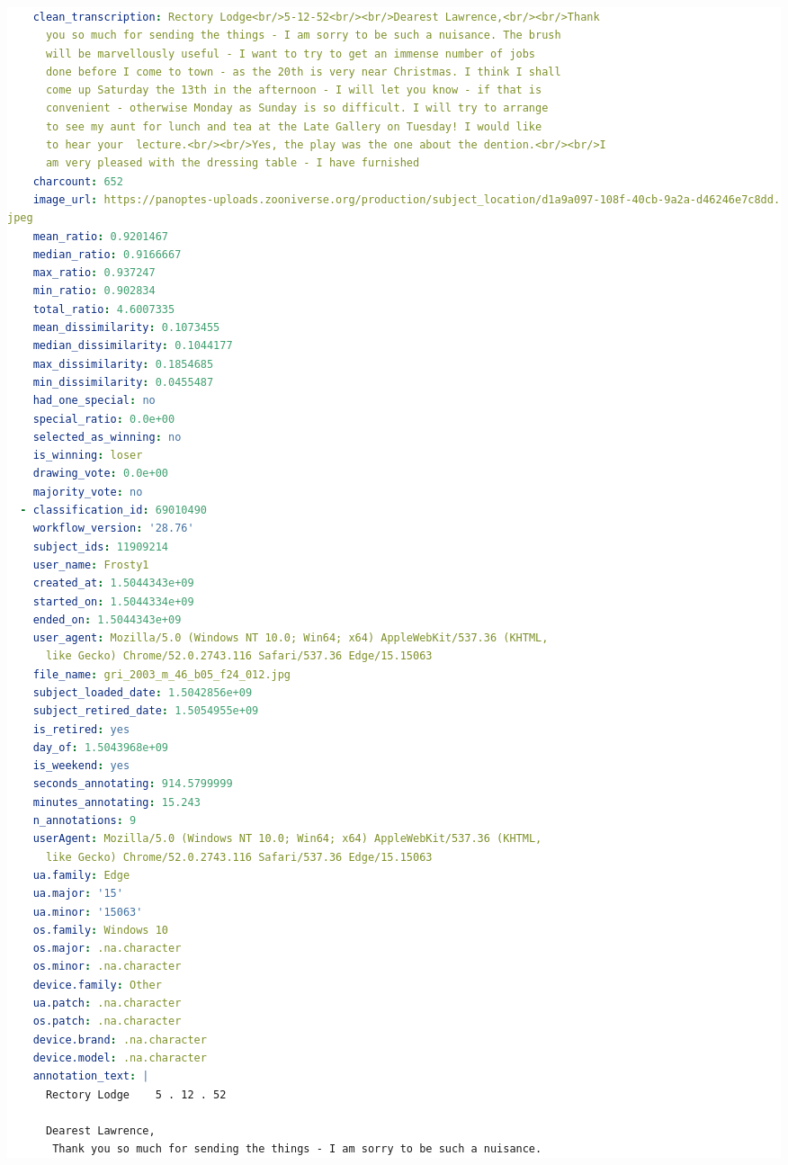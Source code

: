 ```yaml
    clean_transcription: Rectory Lodge<br/>5-12-52<br/><br/>Dearest Lawrence,<br/><br/>Thank
      you so much for sending the things - I am sorry to be such a nuisance. The brush
      will be marvellously useful - I want to try to get an immense number of jobs
      done before I come to town - as the 20th is very near Christmas. I think I shall
      come up Saturday the 13th in the afternoon - I will let you know - if that is
      convenient - otherwise Monday as Sunday is so difficult. I will try to arrange
      to see my aunt for lunch and tea at the Late Gallery on Tuesday! I would like
      to hear your  lecture.<br/><br/>Yes, the play was the one about the dention.<br/><br/>I
      am very pleased with the dressing table - I have furnished
    charcount: 652
    image_url: https://panoptes-uploads.zooniverse.org/production/subject_location/d1a9a097-108f-40cb-9a2a-d46246e7c8dd.jpeg
    mean_ratio: 0.9201467
    median_ratio: 0.9166667
    max_ratio: 0.937247
    min_ratio: 0.902834
    total_ratio: 4.6007335
    mean_dissimilarity: 0.1073455
    median_dissimilarity: 0.1044177
    max_dissimilarity: 0.1854685
    min_dissimilarity: 0.0455487
    had_one_special: no
    special_ratio: 0.0e+00
    selected_as_winning: no
    is_winning: loser
    drawing_vote: 0.0e+00
    majority_vote: no
  - classification_id: 69010490
    workflow_version: '28.76'
    subject_ids: 11909214
    user_name: Frosty1
    created_at: 1.5044343e+09
    started_on: 1.5044334e+09
    ended_on: 1.5044343e+09
    user_agent: Mozilla/5.0 (Windows NT 10.0; Win64; x64) AppleWebKit/537.36 (KHTML,
      like Gecko) Chrome/52.0.2743.116 Safari/537.36 Edge/15.15063
    file_name: gri_2003_m_46_b05_f24_012.jpg
    subject_loaded_date: 1.5042856e+09
    subject_retired_date: 1.5054955e+09
    is_retired: yes
    day_of: 1.5043968e+09
    is_weekend: yes
    seconds_annotating: 914.5799999
    minutes_annotating: 15.243
    n_annotations: 9
    userAgent: Mozilla/5.0 (Windows NT 10.0; Win64; x64) AppleWebKit/537.36 (KHTML,
      like Gecko) Chrome/52.0.2743.116 Safari/537.36 Edge/15.15063
    ua.family: Edge
    ua.major: '15'
    ua.minor: '15063'
    os.family: Windows 10
    os.major: .na.character
    os.minor: .na.character
    device.family: Other
    ua.patch: .na.character
    os.patch: .na.character
    device.brand: .na.character
    device.model: .na.character
    annotation_text: |
      Rectory Lodge    5 . 12 . 52

      Dearest Lawrence,
       Thank you so much for sending the things - I am sorry to be such a nuisance.
```